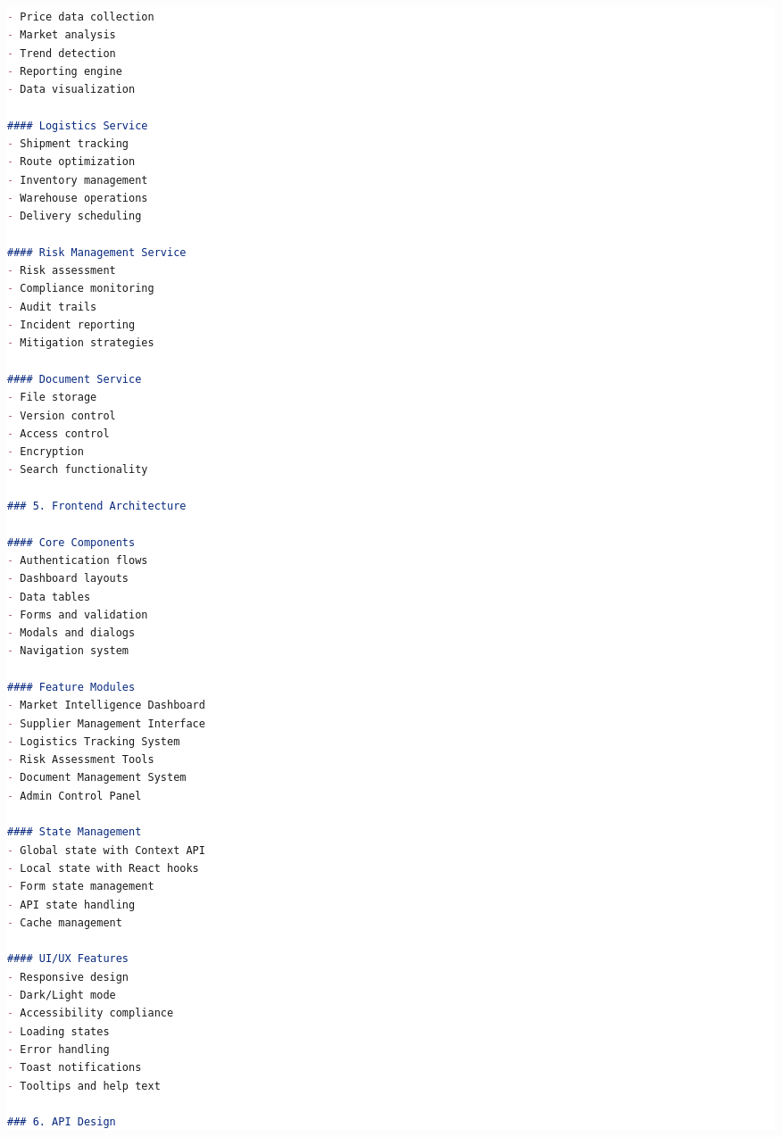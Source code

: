 ```markdown
- Price data collection
- Market analysis
- Trend detection
- Reporting engine
- Data visualization

#### Logistics Service
- Shipment tracking
- Route optimization
- Inventory management
- Warehouse operations
- Delivery scheduling

#### Risk Management Service
- Risk assessment
- Compliance monitoring
- Audit trails
- Incident reporting
- Mitigation strategies

#### Document Service
- File storage
- Version control
- Access control
- Encryption
- Search functionality

### 5. Frontend Architecture

#### Core Components
- Authentication flows
- Dashboard layouts
- Data tables
- Forms and validation
- Modals and dialogs
- Navigation system

#### Feature Modules
- Market Intelligence Dashboard
- Supplier Management Interface
- Logistics Tracking System
- Risk Assessment Tools
- Document Management System
- Admin Control Panel

#### State Management
- Global state with Context API
- Local state with React hooks
- Form state management
- API state handling
- Cache management

#### UI/UX Features
- Responsive design
- Dark/Light mode
- Accessibility compliance
- Loading states
- Error handling
- Toast notifications
- Tooltips and help text

### 6. API Design

```